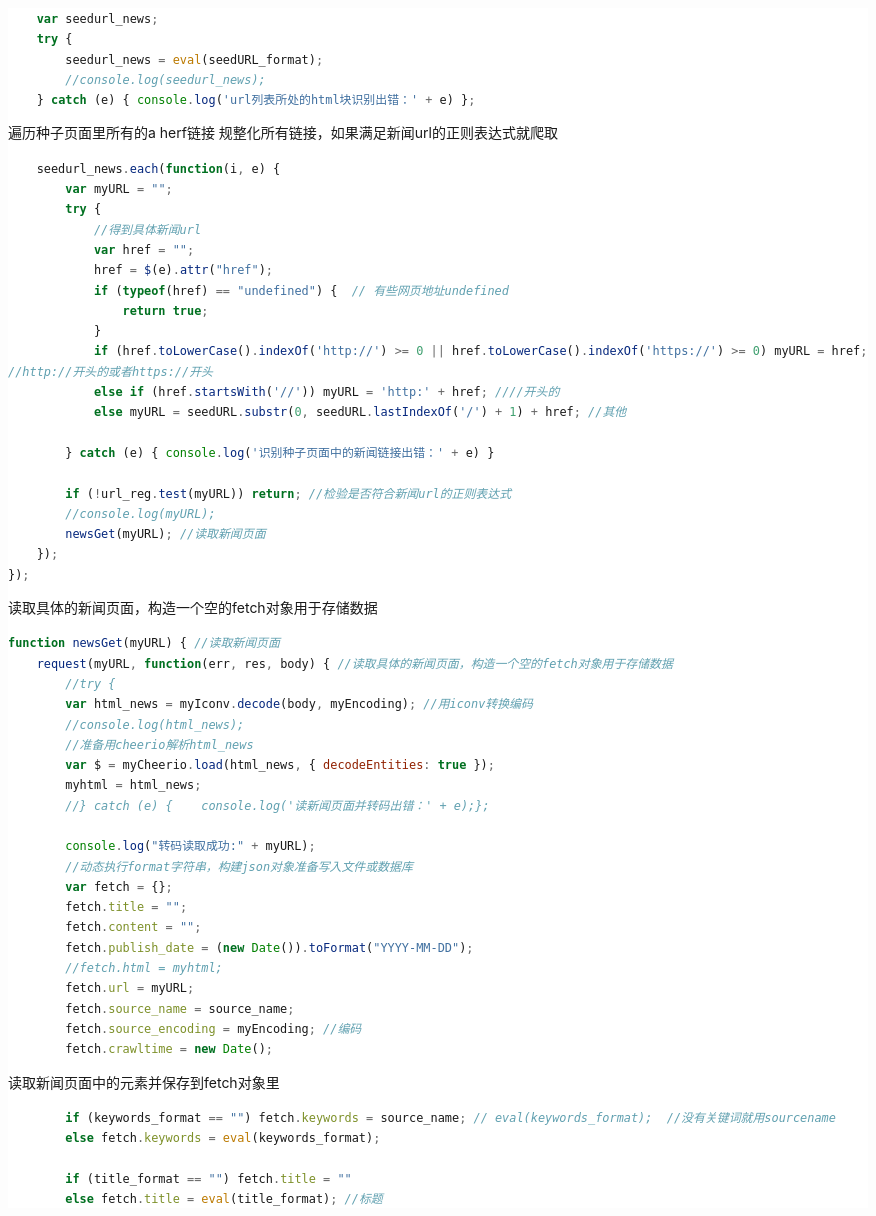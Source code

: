 ```js
    var seedurl_news;
    try {
        seedurl_news = eval(seedURL_format);
        //console.log(seedurl_news);
    } catch (e) { console.log('url列表所处的html块识别出错：' + e) };
```
遍历种子页面里所有的a herf链接
规整化所有链接，如果满足新闻url的正则表达式就爬取
```js
    seedurl_news.each(function(i, e) { 
        var myURL = "";
        try {
            //得到具体新闻url
            var href = "";
            href = $(e).attr("href");
            if (typeof(href) == "undefined") {  // 有些网页地址undefined
                return true;
            }
            if (href.toLowerCase().indexOf('http://') >= 0 || href.toLowerCase().indexOf('https://') >= 0) myURL = href; //http://开头的或者https://开头
            else if (href.startsWith('//')) myURL = 'http:' + href; ////开头的
            else myURL = seedURL.substr(0, seedURL.lastIndexOf('/') + 1) + href; //其他

        } catch (e) { console.log('识别种子页面中的新闻链接出错：' + e) }

        if (!url_reg.test(myURL)) return; //检验是否符合新闻url的正则表达式
        //console.log(myURL);
        newsGet(myURL); //读取新闻页面
    });
});
```
读取具体的新闻页面，构造一个空的fetch对象用于存储数据
```js
function newsGet(myURL) { //读取新闻页面
    request(myURL, function(err, res, body) { //读取具体的新闻页面，构造一个空的fetch对象用于存储数据
        //try {
        var html_news = myIconv.decode(body, myEncoding); //用iconv转换编码
        //console.log(html_news);
        //准备用cheerio解析html_news
        var $ = myCheerio.load(html_news, { decodeEntities: true });
        myhtml = html_news;
        //} catch (e) {    console.log('读新闻页面并转码出错：' + e);};

        console.log("转码读取成功:" + myURL);
        //动态执行format字符串，构建json对象准备写入文件或数据库
        var fetch = {};
        fetch.title = "";
        fetch.content = "";
        fetch.publish_date = (new Date()).toFormat("YYYY-MM-DD");
        //fetch.html = myhtml;
        fetch.url = myURL;
        fetch.source_name = source_name;
        fetch.source_encoding = myEncoding; //编码
        fetch.crawltime = new Date();
```
读取新闻页面中的元素并保存到fetch对象里
```js
        if (keywords_format == "") fetch.keywords = source_name; // eval(keywords_format);  //没有关键词就用sourcename
        else fetch.keywords = eval(keywords_format);

        if (title_format == "") fetch.title = ""
        else fetch.title = eval(title_format); //标题

```